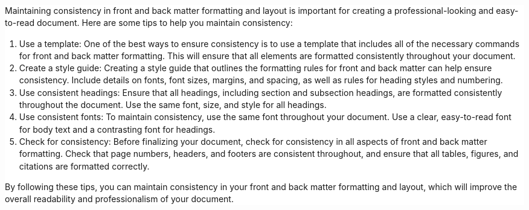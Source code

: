
Maintaining consistency in front and back matter formatting and layout is important for creating a professional-looking and easy-to-read document. Here are some tips to help you maintain consistency:

1. Use a template: One of the best ways to ensure consistency is to use a template that includes all of the necessary commands for front and back matter formatting. This will ensure that all elements are formatted consistently throughout your document.
2. Create a style guide: Creating a style guide that outlines the formatting rules for front and back matter can help ensure consistency. Include details on fonts, font sizes, margins, and spacing, as well as rules for heading styles and numbering.
3. Use consistent headings: Ensure that all headings, including section and subsection headings, are formatted consistently throughout the document. Use the same font, size, and style for all headings.
4. Use consistent fonts: To maintain consistency, use the same font throughout your document. Use a clear, easy-to-read font for body text and a contrasting font for headings.
5. Check for consistency: Before finalizing your document, check for consistency in all aspects of front and back matter formatting. Check that page numbers, headers, and footers are consistent throughout, and ensure that all tables, figures, and citations are formatted correctly.

By following these tips, you can maintain consistency in your front and back matter formatting and layout, which will improve the overall readability and professionalism of your document.


